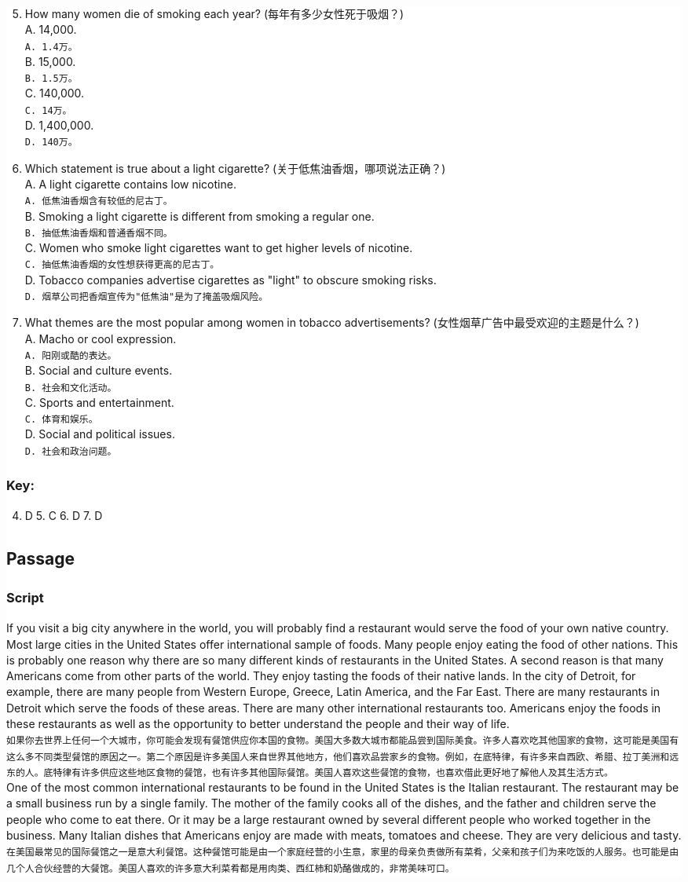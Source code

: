 5. How many women die of smoking each year? (每年有多少女性死于吸烟？)  
   A. 14,000.  
   `A. 1.4万。`  
   B. 15,000.  
   `B. 1.5万。`  
   C. 140,000.  
   `C. 14万。`  
   D. 1,400,000.  
   `D. 140万。`

6. Which statement is true about a light cigarette? (关于低焦油香烟，哪项说法正确？)  
   A. A light cigarette contains low nicotine.  
   `A. 低焦油香烟含有较低的尼古丁。`  
   B. Smoking a light cigarette is different from smoking a regular one.  
   `B. 抽低焦油香烟和普通香烟不同。`  
   C. Women who smoke light cigarettes want to get higher levels of nicotine.  
   `C. 抽低焦油香烟的女性想获得更高的尼古丁。`  
   D. Tobacco companies advertise cigarettes as "light" to obscure smoking risks.  
   `D. 烟草公司把香烟宣传为"低焦油"是为了掩盖吸烟风险。`

7. What themes are the most popular among women in tobacco advertisements? (女性烟草广告中最受欢迎的主题是什么？)  
   A. Macho or cool expression.  
   `A. 阳刚或酷的表达。`  
   B. Social and culture events.  
   `B. 社会和文化活动。`  
   C. Sports and entertainment.  
   `C. 体育和娱乐。`  
   D. Social and political issues.  
   `D. 社会和政治问题。`

### Key:
4. D     5. C    6. D    7. D

## Passage

### Script
If you visit a big city anywhere in the world, you will probably find a restaurant would serve the food of your own native country. Most large cities in the United States offer international sample of foods. Many people enjoy eating the food of other nations. This is probably one reason why there are so many different kinds of restaurants in the United States. A second reason is that many Americans come from other parts of the world. They enjoy tasting the foods of their native lands. In the city of Detroit, for example, there are many people from Western Europe, Greece, Latin America, and the Far East. There are many restaurants in Detroit which serve the foods of these areas. There are many other international restaurants too. Americans enjoy the foods in these restaurants as well as the opportunity to better understand the people and their way of life.  
`如果你去世界上任何一个大城市，你可能会发现有餐馆供应你本国的食物。美国大多数大城市都能品尝到国际美食。许多人喜欢吃其他国家的食物，这可能是美国有这么多不同类型餐馆的原因之一。第二个原因是许多美国人来自世界其他地方，他们喜欢品尝家乡的食物。例如，在底特律，有许多来自西欧、希腊、拉丁美洲和远东的人。底特律有许多供应这些地区食物的餐馆，也有许多其他国际餐馆。美国人喜欢这些餐馆的食物，也喜欢借此更好地了解他人及其生活方式。`  
One of the most common international restaurants to be found in the United States is the Italian restaurant. The restaurant may be a small business run by a single family. The mother of the family cooks all of the dishes, and the father and children serve the people who come to eat there. Or it may be a large restaurant owned by several different people who worked together in the business. Many Italian dishes that Americans enjoy are made with meats, tomatoes and cheese. They are very delicious and tasty.  
`在美国最常见的国际餐馆之一是意大利餐馆。这种餐馆可能是由一个家庭经营的小生意，家里的母亲负责做所有菜肴，父亲和孩子们为来吃饭的人服务。也可能是由几个人合伙经营的大餐馆。美国人喜欢的许多意大利菜肴都是用肉类、西红柿和奶酪做成的，非常美味可口。`
